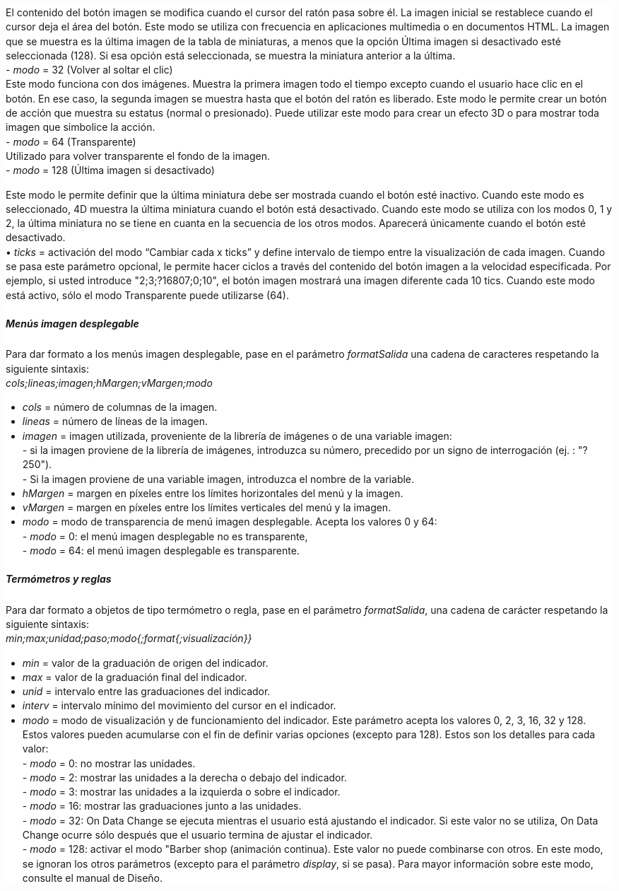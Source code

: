 El contenido del botón imagen se modifica cuando el cursor del ratón pasa sobre él. La imagen inicial se restablece cuando el cursor deja el área del botón. Este modo se utiliza con frecuencia en aplicaciones multimedia o en documentos HTML. La imagen que se muestra es la última imagen de la tabla de miniaturas, a menos que la opción Última imagen si desactivado esté seleccionada (128). Si esa opción está seleccionada, se muestra la miniatura anterior a la última.  
\- *modo* \= 32 (Volver al soltar el clic)  
Este modo funciona con dos imágenes. Muestra la primera imagen todo el tiempo excepto cuando el usuario hace clic en el botón. En ese caso, la segunda imagen se muestra hasta que el botón del ratón es liberado. Este modo le permite crear un botón de acción que muestra su estatus (normal o presionado). Puede utilizar este modo para crear un efecto 3D o para mostrar toda imagen que simbolice la acción.  
\- *modo* \= 64 (Transparente)  
Utilizado para volver transparente el fondo de la imagen.  
\- *modo* \= 128 (Última imagen si desactivado)

Este modo le permite definir que la última miniatura debe ser mostrada cuando el botón esté inactivo. Cuando este modo es seleccionado, 4D muestra la última miniatura cuando el botón está desactivado. Cuando este modo se utiliza con los modos 0, 1 y 2, la última miniatura no se tiene en cuanta en la secuencia de los otros modos. Aparecerá únicamente cuando el botón esté desactivado.  
• *ticks* \= activación del modo “Cambiar cada x ticks” y define intervalo de tiempo entre la visualización de cada imagen. Cuando se pasa este parámetro opcional, le permite hacer ciclos a través del contenido del botón imagen a la velocidad especificada. Por ejemplo, si usted introduce "2;3;?16807;0;10", el botón imagen mostrará una imagen diferente cada 10 tics. Cuando este modo está activo, sólo el modo Transparente puede utilizarse (64).

##### Menús imagen desplegable 

Para dar formato a los menús imagen desplegable, pase en el parámetro *formatSalida* una cadena de caracteres respetando la siguiente sintaxis:  
*cols;lineas;imagen;hMargen;vMargen;modo*  

* *cols* \= número de columnas de la imagen.
* *lineas* \= número de líneas de la imagen.
* *imagen* \= imagen utilizada, proveniente de la librería de imágenes o de una variable imagen:  
\- si la imagen proviene de la librería de imágenes, introduzca su número, precedido por un signo de interrogación (ej. : "?250").  
\- Si la imagen proviene de una variable imagen, introduzca el nombre de la variable.
* *hMargen* \= margen en píxeles entre los límites horizontales del menú y la imagen.
* *vMargen* \= margen en píxeles entre los límites verticales del menú y la imagen.
* *modo* \= modo de transparencia de menú imagen desplegable. Acepta los valores 0 y 64:  
\- *modo* \= 0: el menú imagen desplegable no es transparente,  
\- *modo* \= 64: el menú imagen desplegable es transparente.

##### Termómetros y reglas 

Para dar formato a objetos de tipo termómetro o regla, pase en el parámetro *formatSalida*, una cadena de carácter respetando la siguiente sintaxis:  
*min;max;unidad;paso;modo{;format{;visualización}}*  

* *min* \= valor de la graduación de origen del indicador.
* *max* \= valor de la graduación final del indicador.
* *unid* \= intervalo entre las graduaciones del indicador.
* *interv* \= intervalo mínimo del movimiento del cursor en el indicador.
* *modo* \= modo de visualización y de funcionamiento del indicador. Este parámetro acepta los valores 0, 2, 3, 16, 32 y 128\. Estos valores pueden acumularse con el fin de definir varias opciones (excepto para 128). Estos son los detalles para cada valor:  
\- *modo* \= 0: no mostrar las unidades.  
\- *modo* \= 2: mostrar las unidades a la derecha o debajo del indicador.  
\- *modo* \= 3: mostrar las unidades a la izquierda o sobre el indicador.  
\- *modo* \= 16: mostrar las graduaciones junto a las unidades.  
\- *modo* \= 32: On Data Change se ejecuta mientras el usuario está ajustando el indicador. Si este valor no se utiliza, On Data Change ocurre sólo después que el usuario termina de ajustar el indicador.  
\- *modo* \= 128: activar el modo "Barber shop (animación continua). Este valor no puede combinarse con otros. En este modo, se ignoran los otros parámetros (excepto para el parámetro *display*, si se pasa). Para mayor información sobre este modo, consulte el manual de Diseño.
